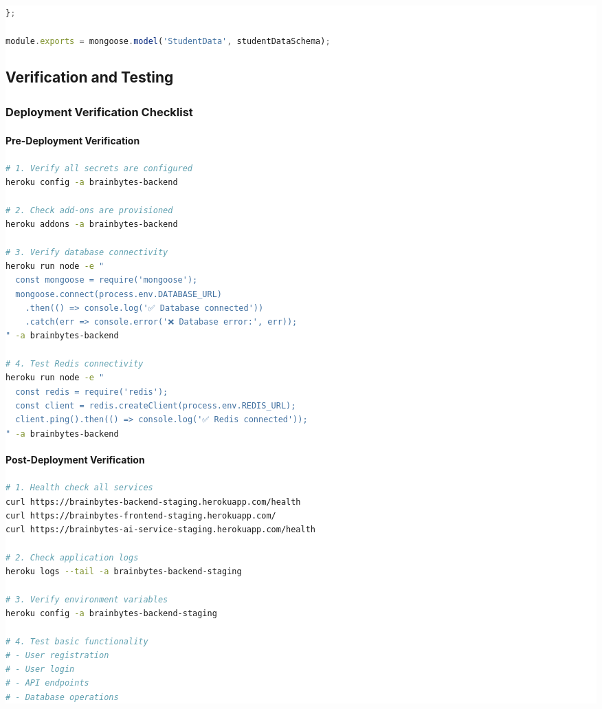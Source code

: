 ```javascript
};

module.exports = mongoose.model('StudentData', studentDataSchema);
```

## Verification and Testing

### Deployment Verification Checklist

#### Pre-Deployment Verification

```bash
# 1. Verify all secrets are configured
heroku config -a brainbytes-backend

# 2. Check add-ons are provisioned
heroku addons -a brainbytes-backend

# 3. Verify database connectivity
heroku run node -e "
  const mongoose = require('mongoose');
  mongoose.connect(process.env.DATABASE_URL)
    .then(() => console.log('✅ Database connected'))
    .catch(err => console.error('❌ Database error:', err));
" -a brainbytes-backend

# 4. Test Redis connectivity
heroku run node -e "
  const redis = require('redis');
  const client = redis.createClient(process.env.REDIS_URL);
  client.ping().then(() => console.log('✅ Redis connected'));
" -a brainbytes-backend
```

#### Post-Deployment Verification

```bash
# 1. Health check all services
curl https://brainbytes-backend-staging.herokuapp.com/health
curl https://brainbytes-frontend-staging.herokuapp.com/
curl https://brainbytes-ai-service-staging.herokuapp.com/health

# 2. Check application logs
heroku logs --tail -a brainbytes-backend-staging

# 3. Verify environment variables
heroku config -a brainbytes-backend-staging

# 4. Test basic functionality
# - User registration
# - User login
# - API endpoints
# - Database operations
```
